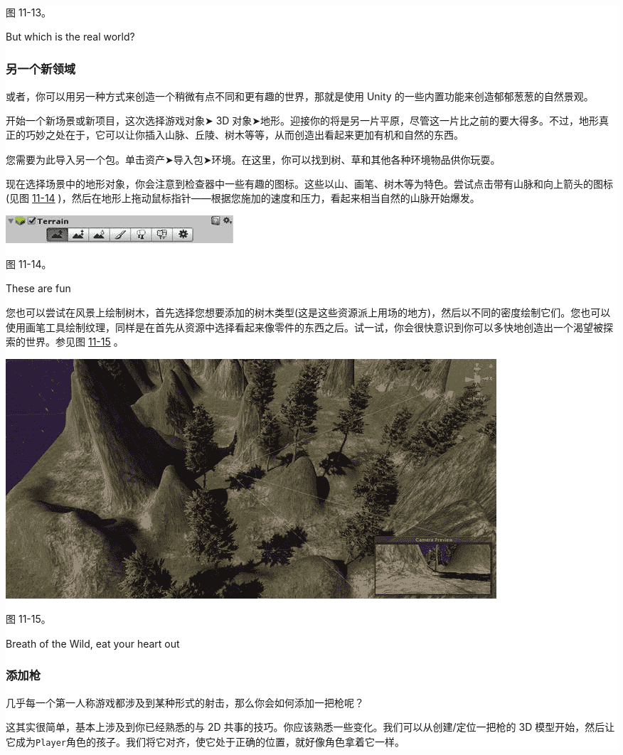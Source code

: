 图 11-13。

But which is the real world?

### 另一个新领域

或者，你可以用另一种方式来创造一个稍微有点不同和更有趣的世界，那就是使用 Unity 的一些内置功能来创造郁郁葱葱的自然景观。

开始一个新场景或新项目，这次选择游戏对象➤ 3D 对象➤地形。迎接你的将是另一片平原，尽管这一片比之前的要大得多。不过，地形真正的巧妙之处在于，它可以让你插入山脉、丘陵、树木等等，从而创造出看起来更加有机和自然的东西。

您需要为此导入另一个包。单击资产➤导入包➤环境。在这里，你可以找到树、草和其他各种环境物品供你玩耍。

现在选择场景中的地形对象，你会注意到检查器中一些有趣的图标。这些以山、画笔、树木等为特色。尝试点击带有山脉和向上箭头的图标(见图 [11-14](#Fig14) )，然后在地形上拖动鼠标指针——根据您施加的速度和压力，看起来相当自然的山脉开始爆发。

![A431865_1_En_11_Fig14_HTML.jpg](img/A431865_1_En_11_Fig14_HTML.jpg)

图 11-14。

These are fun

您也可以尝试在风景上绘制树木，首先选择您想要添加的树木类型(这是这些资源派上用场的地方)，然后以不同的密度绘制它们。您也可以使用画笔工具绘制纹理，同样是在首先从资源中选择看起来像零件的东西之后。试一试，你会很快意识到你可以多快地创造出一个渴望被探索的世界。参见图 [11-15](#Fig15) 。

![A431865_1_En_11_Fig15_HTML.jpg](img/A431865_1_En_11_Fig15_HTML.jpg)

图 11-15。

Breath of the Wild, eat your heart out

### 添加枪

几乎每一个第一人称游戏都涉及到某种形式的射击，那么你会如何添加一把枪呢？

这其实很简单，基本上涉及到你已经熟悉的与 2D 共事的技巧。你应该熟悉一些变化。我们可以从创建/定位一把枪的 3D 模型开始，然后让它成为`Player`角色的孩子。我们将它对齐，使它处于正确的位置，就好像角色拿着它一样。

